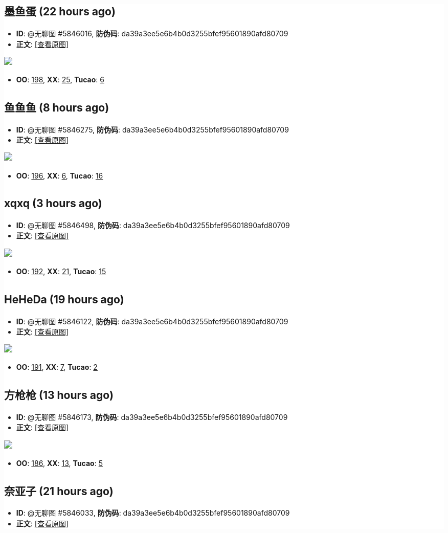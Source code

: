 ## 墨鱼蛋 (22 hours ago) 

- **ID**: @无聊图 #5846016, **防伪码**: da39a3ee5e6b4b0d3255bfef95601890afd80709
- **正文**: [[查看原图]](//img.toto.im/large/008HL3Tkly1hy8tjasmc2j30ko0koac7.jpg)  

![](https://img.toto.im/mw600/008HL3Tkly1hy8tjasmc2j30ko0koac7.jpg)
- **OO**: [198](https://jandan.net/t/5846016#tucao-like), **XX**: [25](https://jandan.net/t/5846016#tucao-unlike), **Tucao**: [6](https://jandan.net/t/5846016#tucao-list)

## 鱼鱼鱼 (8 hours ago) 

- **ID**: @无聊图 #5846275, **防伪码**: da39a3ee5e6b4b0d3255bfef95601890afd80709
- **正文**: [[查看原图]](//img.toto.im/large/008HL3Tkly1hy9iicffl5j31kw1kckjl.jpg)  

![](https://img.toto.im/mw600/008HL3Tkly1hy9iicffl5j31kw1kckjl.jpg)
- **OO**: [196](https://jandan.net/t/5846275#tucao-like), **XX**: [6](https://jandan.net/t/5846275#tucao-unlike), **Tucao**: [16](https://jandan.net/t/5846275#tucao-list)

## xqxq (3 hours ago) 

- **ID**: @无聊图 #5846498, **防伪码**: da39a3ee5e6b4b0d3255bfef95601890afd80709
- **正文**: [[查看原图]](//img.toto.im/large/008HL3Tkly1hy9qu1bdusj30g60iw75f.jpg)  

![](https://img.toto.im/mw600/008HL3Tkly1hy9qu1bdusj30g60iw75f.jpg)
- **OO**: [192](https://jandan.net/t/5846498#tucao-like), **XX**: [21](https://jandan.net/t/5846498#tucao-unlike), **Tucao**: [15](https://jandan.net/t/5846498#tucao-list)

## HeHeDa (19 hours ago) 

- **ID**: @无聊图 #5846122, **防伪码**: da39a3ee5e6b4b0d3255bfef95601890afd80709
- **正文**: [[查看原图]](//img.toto.im/large/008HL3Tkly1hy8zdt5cwgj30zt0xqdj9.jpg)  

![](https://img.toto.im/mw600/008HL3Tkly1hy8zdt5cwgj30zt0xqdj9.jpg)
- **OO**: [191](https://jandan.net/t/5846122#tucao-like), **XX**: [7](https://jandan.net/t/5846122#tucao-unlike), **Tucao**: [2](https://jandan.net/t/5846122#tucao-list)

## 方枪枪 (13 hours ago) 

- **ID**: @无聊图 #5846173, **防伪码**: da39a3ee5e6b4b0d3255bfef95601890afd80709
- **正文**: [[查看原图]](//img.toto.im/large/008HL3Tkly1hy99o35m5yj313t1k8alu.jpg)  

![](https://img.toto.im/mw600/008HL3Tkly1hy99o35m5yj313t1k8alu.jpg)
- **OO**: [186](https://jandan.net/t/5846173#tucao-like), **XX**: [13](https://jandan.net/t/5846173#tucao-unlike), **Tucao**: [5](https://jandan.net/t/5846173#tucao-list)

## 奈亚子 (21 hours ago) 

- **ID**: @无聊图 #5846033, **防伪码**: da39a3ee5e6b4b0d3255bfef95601890afd80709
- **正文**: [[查看原图]](//img.toto.im/large/008HL3Tkly1hy8und9afwj30jk1hc0uu.jpg)  
